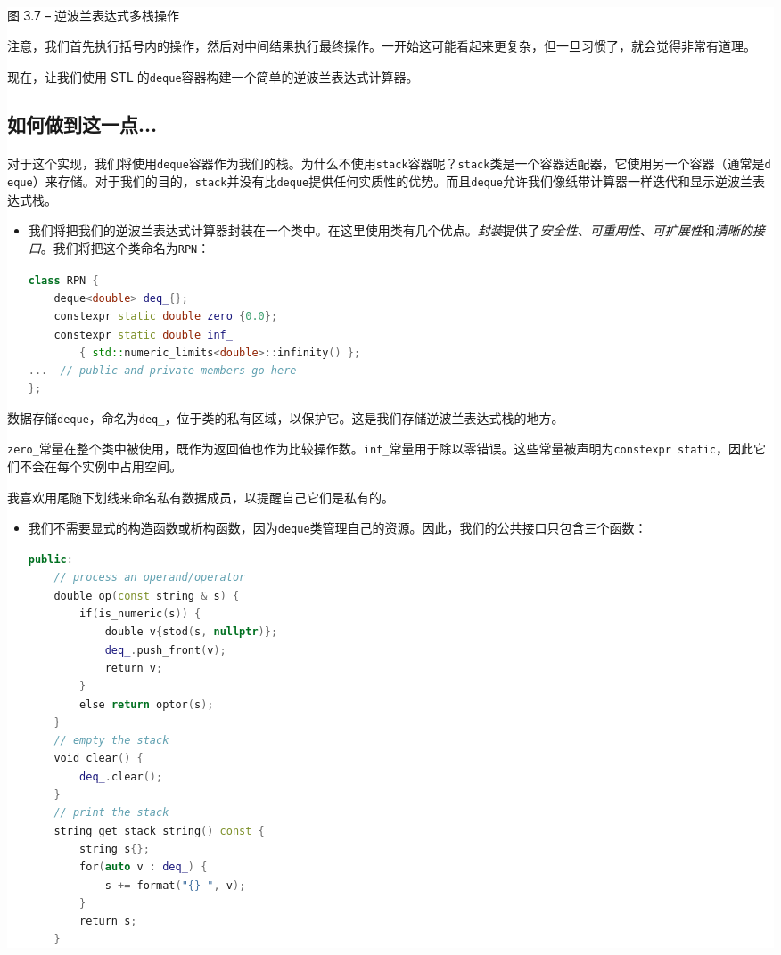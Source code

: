图 3.7 – 逆波兰表达式多栈操作

注意，我们首先执行括号内的操作，然后对中间结果执行最终操作。一开始这可能看起来更复杂，但一旦习惯了，就会觉得非常有道理。

现在，让我们使用 STL 的`deque`容器构建一个简单的逆波兰表达式计算器。

## 如何做到这一点…

对于这个实现，我们将使用`deque`容器作为我们的栈。为什么不使用`stack`容器呢？`stack`类是一个容器适配器，它使用另一个容器（通常是`deque`）来存储。对于我们的目的，`stack`并没有比`deque`提供任何实质性的优势。而且`deque`允许我们像纸带计算器一样迭代和显示逆波兰表达式栈。

+   我们将把我们的逆波兰表达式计算器封装在一个类中。在这里使用类有几个优点。*封装*提供了*安全性*、*可重用性*、*可扩展性*和*清晰的接口*。我们将把这个类命名为`RPN`：

    ```cpp
    class RPN {
        deque<double> deq_{};
        constexpr static double zero_{0.0};
        constexpr static double inf_ 
            { std::numeric_limits<double>::infinity() };
    ...  // public and private members go here
    };
    ```

数据存储`deque`，命名为`deq_`，位于类的私有区域，以保护它。这是我们存储逆波兰表达式栈的地方。

`zero_`常量在整个类中被使用，既作为返回值也作为比较操作数。`inf_`常量用于除以零错误。这些常量被声明为`constexpr static`，因此它们不会在每个实例中占用空间。

我喜欢用尾随下划线来命名私有数据成员，以提醒自己它们是私有的。

+   我们不需要显式的构造函数或析构函数，因为`deque`类管理自己的资源。因此，我们的公共接口只包含三个函数：

    ```cpp
    public:
        // process an operand/operator
        double op(const string & s) {
            if(is_numeric(s)) {
                double v{stod(s, nullptr)};
                deq_.push_front(v);
                return v;
            }
            else return optor(s);
        }
        // empty the stack
        void clear() {
            deq_.clear();
        }
        // print the stack
        string get_stack_string() const {
            string s{};
            for(auto v : deq_) {
                s += format("{} ", v);
            }
            return s;
        }
    ```

